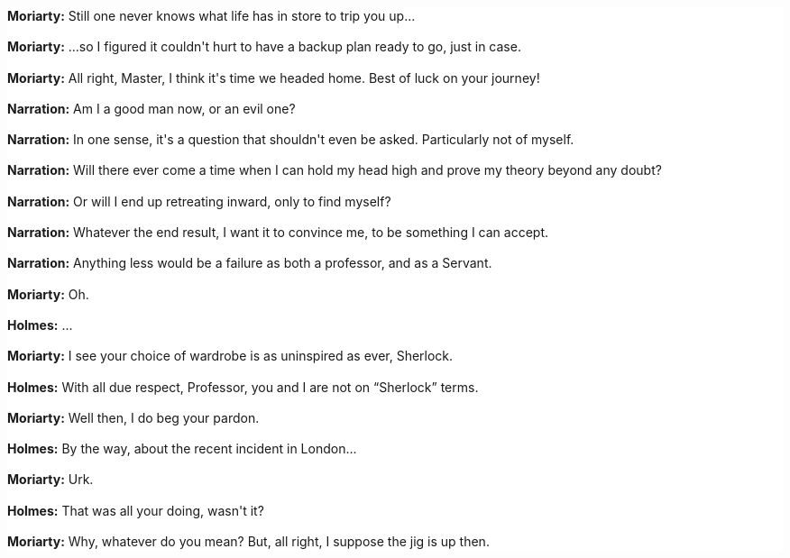 **Moriarty:**
Still one never knows what life
has in store to trip you up...

**Moriarty:**
...so I figured it couldn't hurt to have a backup plan ready to go, just in case.

**Moriarty:**
All right, Master, I think it's time we headed home.
Best of luck on your journey!

**Narration:**
Am I a good man now, or an evil one?

**Narration:**
In one sense, it's a question that shouldn't even be asked. Particularly not of myself.

**Narration:**
Will there ever come a time when I can hold my head high and prove my theory beyond any doubt?

**Narration:**
Or will I end up retreating inward,
only to find myself?

**Narration:**
Whatever the end result, I want it to
convince me, to be something I can accept.

**Narration:**
Anything less would be a failure as both a professor,
and as a Servant.

**Moriarty:**
Oh.

**Holmes:**
...

**Moriarty:**
I see your choice of wardrobe is
as uninspired as ever, Sherlock.

**Holmes:**
With all due respect, Professor,
you and I are not on “Sherlock” terms.

**Moriarty:**
Well then, I do beg your pardon.

**Holmes:**
By the way, about the recent incident in London...

**Moriarty:**
Urk.

**Holmes:**
That was all your doing, wasn't it?

**Moriarty:**
Why, whatever do you mean?
But, all right, I suppose the jig is up then.
